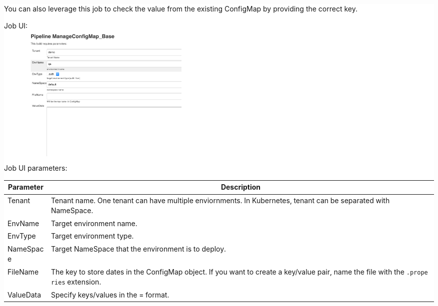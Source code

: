 You can also leverage this job to check the value from the existing ConfigMap by providing the correct key.

Job UI: <br>
<img src="./images/ManageConfigMapUI.png" width = "400" height = "250" alt="Overview" align=center /><br>

Job UI parameters: <br>

Parameter  |  Description
------------- | -------------
Tenant | Tenant name. One tenant can have multiple enviornments. In Kubernetes, tenant can be separated with NameSpace.
EnvName  |Target environment name.
EnvType |Target environment type.
NameSpace | Target NameSpace that the environment is to deploy.
FileName | The key to store dates in the ConfigMap object. If you want to create a key/value pair, name the file with the `.properies` extension.
ValueData | Specify keys/values in the <key>=<value> format.
